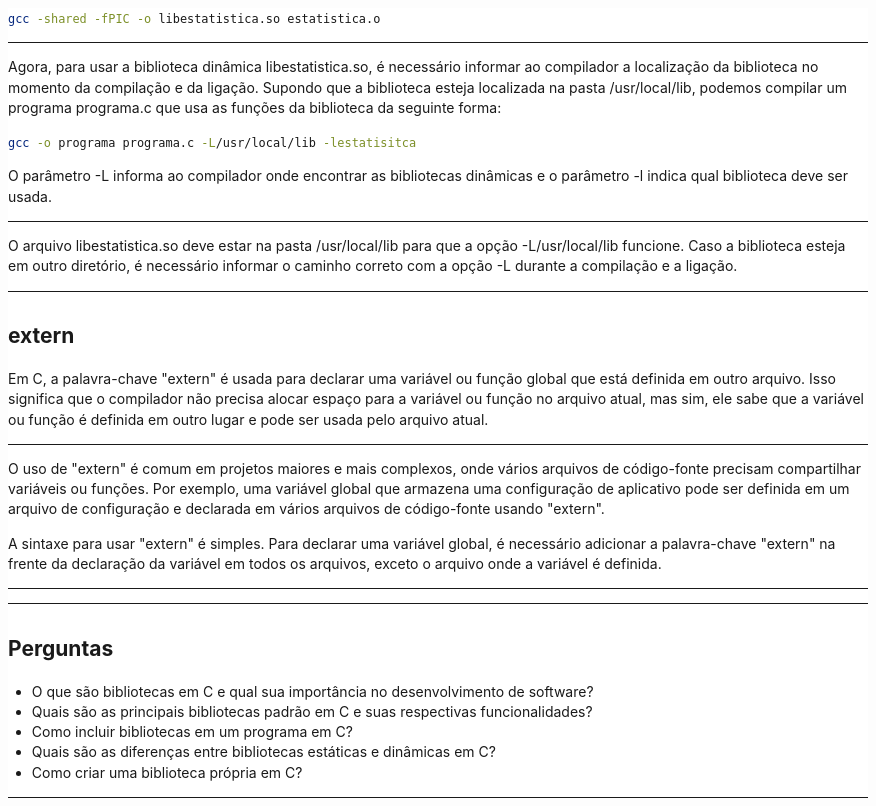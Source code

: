 ````bash
gcc -shared -fPIC -o libestatistica.so estatistica.o
````

---

Agora, para usar a biblioteca dinâmica libestatistica.so, é necessário informar ao compilador a localização da biblioteca no momento da compilação e da ligação. Supondo que a biblioteca esteja localizada na pasta /usr/local/lib, podemos compilar um programa programa.c que usa as funções da biblioteca da seguinte forma:

````bash
gcc -o programa programa.c -L/usr/local/lib -lestatisitca
````

O parâmetro -L informa ao compilador onde encontrar as bibliotecas dinâmicas e o parâmetro -l indica qual biblioteca deve ser usada.

---

O arquivo libestatistica.so deve estar na pasta /usr/local/lib para que a opção -L/usr/local/lib funcione. Caso a biblioteca esteja em outro diretório, é necessário informar o caminho correto com a opção -L durante a compilação e a ligação.

---

## extern ##

Em C, a palavra-chave "extern" é usada para declarar uma variável ou função global que está definida em outro arquivo. Isso significa que o compilador não precisa alocar espaço para a variável ou função no arquivo atual, mas sim, ele sabe que a variável ou função é definida em outro lugar e pode ser usada pelo arquivo atual.

---

O uso de "extern" é comum em projetos maiores e mais complexos, onde vários arquivos de código-fonte precisam compartilhar variáveis ou funções. Por exemplo, uma variável global que armazena uma configuração de aplicativo pode ser definida em um arquivo de configuração e declarada em vários arquivos de código-fonte usando "extern".

A sintaxe para usar "extern" é simples. Para declarar uma variável global, é necessário adicionar a palavra-chave "extern" na frente da declaração da variável em todos os arquivos, exceto o arquivo onde a variável é definida.

---

---

## Perguntas ##

* O que são bibliotecas em C e qual sua importância no desenvolvimento de software?
* Quais são as principais bibliotecas padrão em C e suas respectivas funcionalidades?
* Como incluir bibliotecas em um programa em C?
* Quais são as diferenças entre bibliotecas estáticas e dinâmicas em C?
* Como criar uma biblioteca própria em C?

---